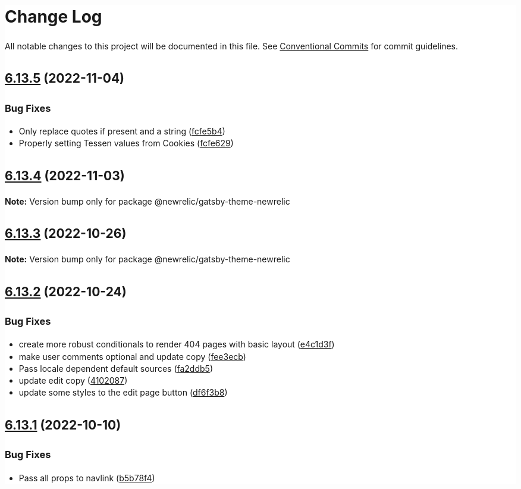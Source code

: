 # Change Log

All notable changes to this project will be documented in this file.
See [Conventional Commits](https://conventionalcommits.org) for commit guidelines.

## [6.13.5](https://github.com/newrelic/gatsby-theme-newrelic/compare/v6.13.4...v6.13.5) (2022-11-04)

### Bug Fixes

- Only replace quotes if present and a string ([fcfe5b4](https://github.com/newrelic/gatsby-theme-newrelic/commit/fcfe5b43eda203da60596f6de0cdafd82542119b))
- Properly setting Tessen values from Cookies ([fcfe629](https://github.com/newrelic/gatsby-theme-newrelic/commit/fcfe62927e3bd8808b8c5beb41a41c538132f2b3))

## [6.13.4](https://github.com/newrelic/gatsby-theme-newrelic/compare/v6.13.3...v6.13.4) (2022-11-03)

**Note:** Version bump only for package @newrelic/gatsby-theme-newrelic

## [6.13.3](https://github.com/newrelic/gatsby-theme-newrelic/compare/v6.13.2...v6.13.3) (2022-10-26)

**Note:** Version bump only for package @newrelic/gatsby-theme-newrelic

## [6.13.2](https://github.com/newrelic/gatsby-theme-newrelic/compare/v6.13.1...v6.13.2) (2022-10-24)

### Bug Fixes

- create more robust conditionals to render 404 pages with basic layout ([e4c1d3f](https://github.com/newrelic/gatsby-theme-newrelic/commit/e4c1d3f1b8f10e2c1a5deb34ad9f14e4ef478f14))
- make user comments optional and update copy ([fee3ecb](https://github.com/newrelic/gatsby-theme-newrelic/commit/fee3ecbf62e96cb4663cdf775f9b0d33b526c82c))
- Pass locale dependent default sources ([fa2ddb5](https://github.com/newrelic/gatsby-theme-newrelic/commit/fa2ddb5fe769bed02548d19a249e46fc84dc5a76))
- update edit copy ([4102087](https://github.com/newrelic/gatsby-theme-newrelic/commit/41020870af49337f7ae1d4558aa44f22a19d41f6))
- update some styles to the edit page button ([df6f3b8](https://github.com/newrelic/gatsby-theme-newrelic/commit/df6f3b8afd7da342ffa0327b88504db1f8b5915e))

## [6.13.1](https://github.com/newrelic/gatsby-theme-newrelic/compare/v6.13.0...v6.13.1) (2022-10-10)

### Bug Fixes

- Pass all props to navlink ([b5b78f4](https://github.com/newrelic/gatsby-theme-newrelic/commit/b5b78f459052bbc39983d14d0e89c7e055cc561a))
